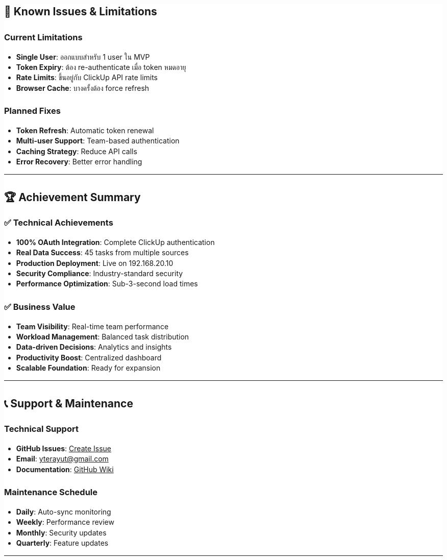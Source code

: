 
## 🐛 Known Issues & Limitations

### **Current Limitations**
- **Single User**: ออกแบบสำหรับ 1 user ใน MVP
- **Token Expiry**: ต้อง re-authenticate เมื่อ token หมดอายุ
- **Rate Limits**: ขึ้นอยู่กับ ClickUp API rate limits
- **Browser Cache**: บางครั้งต้อง force refresh

### **Planned Fixes**
- **Token Refresh**: Automatic token renewal
- **Multi-user Support**: Team-based authentication
- **Caching Strategy**: Reduce API calls
- **Error Recovery**: Better error handling

---

## 🏆 Achievement Summary

### **✅ Technical Achievements**
- **100% OAuth Integration**: Complete ClickUp authentication
- **Real Data Success**: 45 tasks from multiple sources
- **Production Deployment**: Live on 192.168.20.10
- **Security Compliance**: Industry-standard security
- **Performance Optimization**: Sub-3-second load times

### **✅ Business Value**
- **Team Visibility**: Real-time team performance
- **Workload Management**: Balanced task distribution
- **Data-driven Decisions**: Analytics and insights
- **Productivity Boost**: Centralized dashboard
- **Scalable Foundation**: Ready for expansion

---

## 📞 Support & Maintenance

### **Technical Support**
- **GitHub Issues**: [Create Issue](https://github.com/Yterayut/taskflow-clickup-integration/issues)
- **Email**: yterayut@gmail.com
- **Documentation**: [GitHub Wiki](https://github.com/Yterayut/taskflow-clickup-integration/wiki)

### **Maintenance Schedule**
- **Daily**: Auto-sync monitoring
- **Weekly**: Performance review
- **Monthly**: Security updates
- **Quarterly**: Feature updates

---